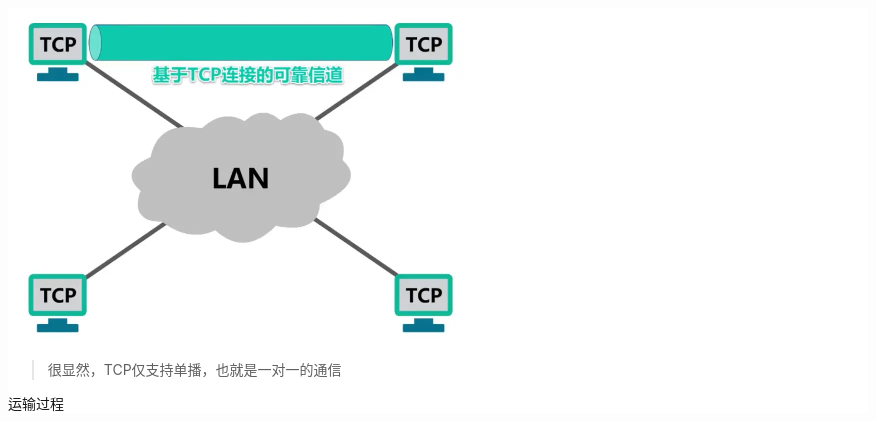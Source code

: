 <img src="image/计算机网络第5章（运输层）.assets/image-20201021194749562.webp" alt="image-20201021194749562" style="zoom:50%;" />

> 很显然，TCP仅支持单播，也就是一对一的通信



运输过程
